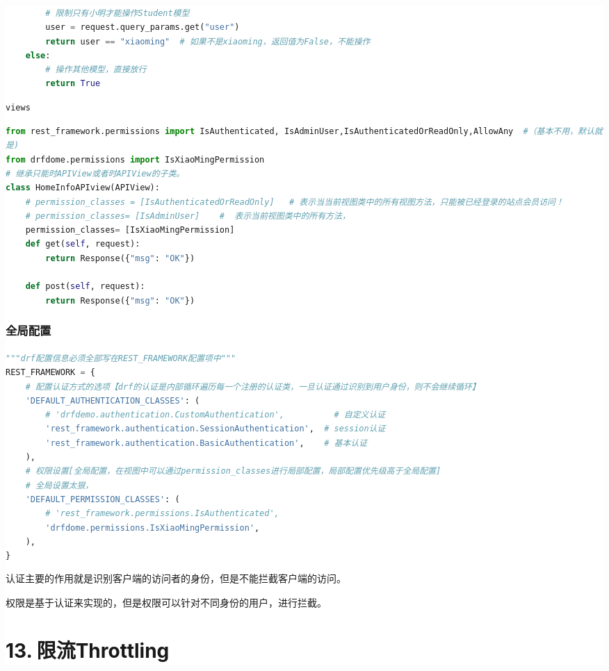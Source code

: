 ```python
        # 限制只有小明才能操作Student模型
        user = request.query_params.get("user")
        return user == "xiaoming"  # 如果不是xiaoming，返回值为False，不能操作
    else:
        # 操作其他模型，直接放行
        return True

```

`views`

```python
from rest_framework.permissions import IsAuthenticated, IsAdminUser,IsAuthenticatedOrReadOnly,AllowAny  #（基本不用，默认就是)
from drfdome.permissions import IsXiaoMingPermission
# 继承只能时APIView或者时APIView的子类。
class HomeInfoAPIview(APIView):
    # permission_classes = [IsAuthenticatedOrReadOnly]   # 表示当当前视图类中的所有视图方法，只能被已经登录的站点会员访问！
    # permission_classes= [IsAdminUser]    #  表示当前视图类中的所有方法，
    permission_classes= [IsXiaoMingPermission]
    def get(self, request):
        return Response({"msg": "OK"})

    def post(self, request):
        return Response({"msg": "OK"})
```

### 全局配置

```python
"""drf配置信息必须全部写在REST_FRAMEWORK配置项中"""
REST_FRAMEWORK = {
    # 配置认证方式的选项【drf的认证是内部循环遍历每一个注册的认证类，一旦认证通过识别到用户身份，则不会继续循环】
    'DEFAULT_AUTHENTICATION_CLASSES': (
        # 'drfdemo.authentication.CustomAuthentication',          # 自定义认证
        'rest_framework.authentication.SessionAuthentication',  # session认证
        'rest_framework.authentication.BasicAuthentication',    # 基本认证
    ),
    # 权限设置[全局配置，在视图中可以通过permission_classes进行局部配置，局部配置优先级高于全局配置]
    # 全局设置太狠，
    'DEFAULT_PERMISSION_CLASSES': (
        # 'rest_framework.permissions.IsAuthenticated',
        'drfdome.permissions.IsXiaoMingPermission',
    ),
}
```

认证主要的作用就是识别客户端的访问者的身份，但是不能拦截客户端的访问。

权限是基于认证来实现的，但是权限可以针对不同身份的用户，进行拦截。

# 13. 限流Throttling
